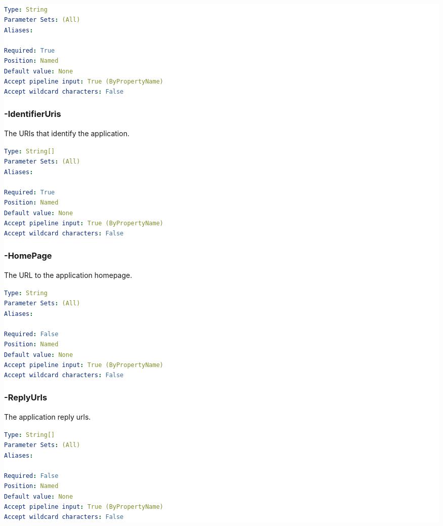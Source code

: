 ```yaml
Type: String
Parameter Sets: (All)
Aliases: 

Required: True
Position: Named
Default value: None
Accept pipeline input: True (ByPropertyName)
Accept wildcard characters: False
```

### -IdentifierUris
The URIs that identify the application.

```yaml
Type: String[]
Parameter Sets: (All)
Aliases: 

Required: True
Position: Named
Default value: None
Accept pipeline input: True (ByPropertyName)
Accept wildcard characters: False
```

### -HomePage
The URL to the application homepage.

```yaml
Type: String
Parameter Sets: (All)
Aliases: 

Required: False
Position: Named
Default value: None
Accept pipeline input: True (ByPropertyName)
Accept wildcard characters: False
```

### -ReplyUrls
The application reply urls.

```yaml
Type: String[]
Parameter Sets: (All)
Aliases: 

Required: False
Position: Named
Default value: None
Accept pipeline input: True (ByPropertyName)
Accept wildcard characters: False
```
